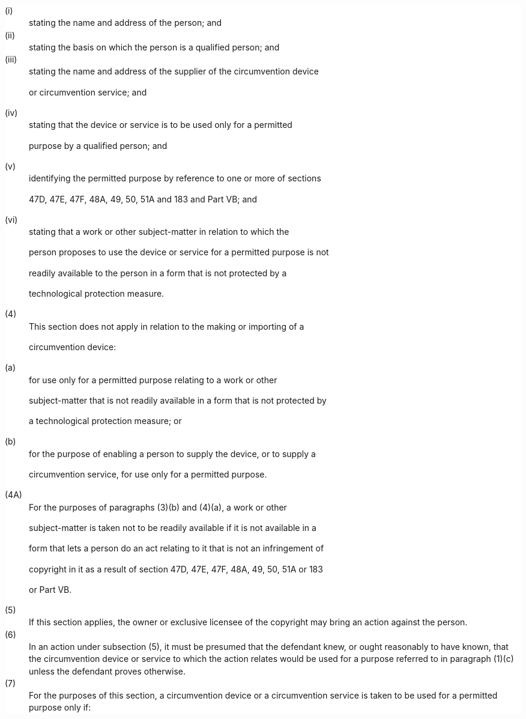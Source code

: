 <dt>(i)</dt><dd>stating the name and address of the person; and</dd>

<dt>(ii)</dt><dd>stating the basis on which the person is a qualified person; and</dd>

<dt>(iii)</dt><dd>stating the name and address of the supplier of the circumvention device

or circumvention service; and</dd>

<dt>(iv)</dt><dd>stating that the device or service is to be used only for a permitted

purpose by a qualified person; and</dd>

<dt>(v)</dt><dd>identifying the permitted purpose by reference to one or more of sections

47D, 47E, 47F, 48A, 49, 50, 51A and 183 and Part VB; and</dd>

<dt>(vi)</dt><dd>stating that a work or other subject-matter in relation to which the

person proposes to use the device or service for a permitted purpose is not

readily available to the person in a form that is not protected by a

technological protection measure.

</dd>

</dl></dl></dl></dl>

<dl compact="">

<dt>(4)</dt><dd>This section does not apply in relation to the making or importing of a

circumvention device:

</dd> </dl>

<dl compact=""><dl compact=""><dl compact="">

<dt>(a)</dt><dd>for use only for a permitted purpose relating to a work or other

subject-matter that is not readily available in a form that is not protected by

a technological protection measure; or</dd>

<dt>(b)</dt><dd>for the purpose of enabling a person to supply the device, or to supply a

circumvention service, for use only for a permitted purpose.

</dd>

</dl></dl></dl>

<dl compact="">

<dt>(4A)</dt><dd>For the purposes of paragraphs (3)(b) and (4)(a), a work or other

subject-matter is taken not to be readily available if it is not available in a

form that lets a person do an act relating to it that is not an infringement of

copyright in it as a result of section 47D, 47E, 47F, 48A, 49, 50, 51A or 183

or Part VB.</dd> <dt>(5)</dt><dd>If this section applies, the owner or exclusive licensee of the copyright may bring an action against the person.</dd> <dt>(6)</dt><dd>In an action under subsection (5), it must be presumed that the defendant knew, or ought reasonably to have known, that the circumvention device or service to which the action relates would be used for a purpose referred to in paragraph (1)(c) unless the defendant proves otherwise.</dd> <dt>(7)</dt><dd>For the purposes of this section, a circumvention device or a circumvention service is taken to be used for a permitted purpose only if: </dd> </dl>
